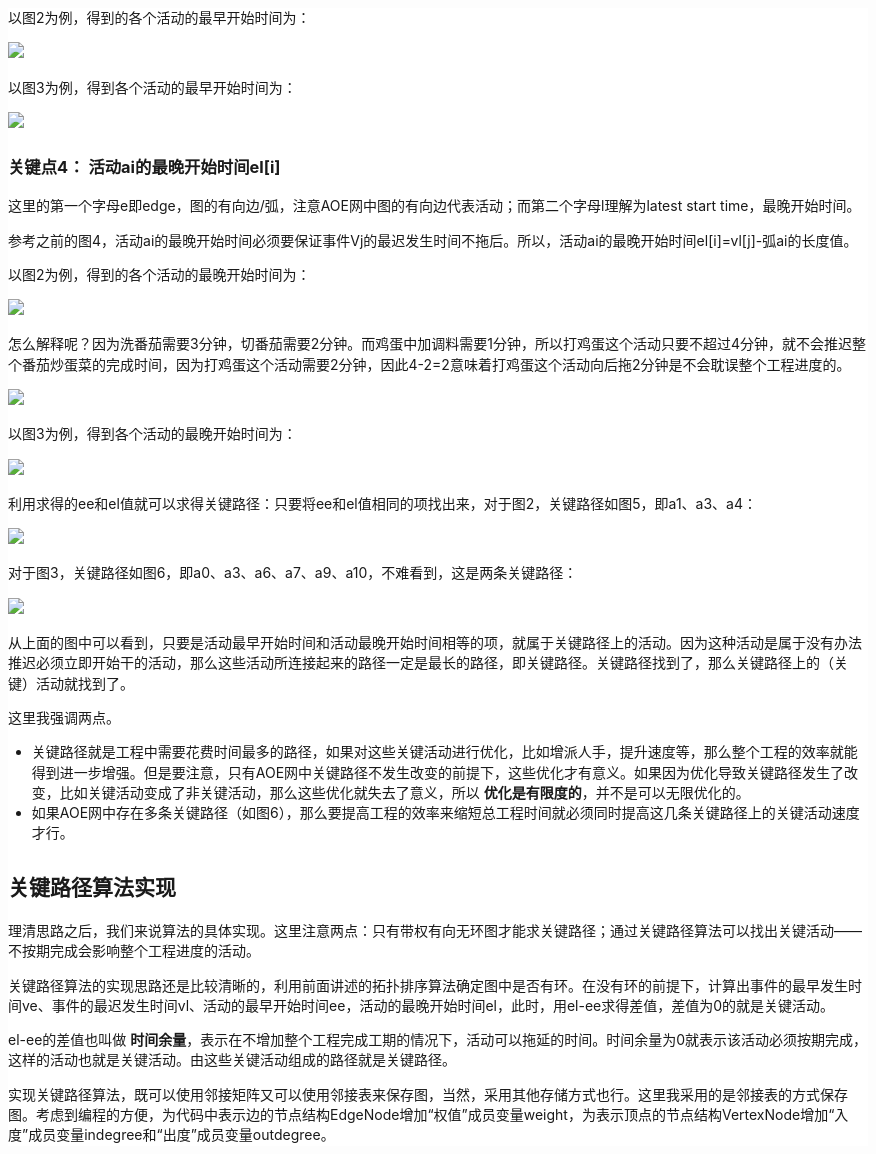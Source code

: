 以图2为例，得到的各个活动的最早开始时间为：

![](https://static001.geekbang.org/resource/image/0c/7d/0cbb82e65574b98b633f2675c75a847d.jpg?wh=2702x554)

以图3为例，得到各个活动的最早开始时间为：

![](https://static001.geekbang.org/resource/image/93/96/93a1119280aed872c8db59585fb19a96.jpg?wh=2710x1162)

### **关键点4：** **活动ai的最晚开始时间el\[i\]**

这里的第一个字母e即edge，图的有向边/弧，注意AOE网中图的有向边代表活动；而第二个字母l理解为latest start time，最晚开始时间。

参考之前的图4，活动ai的最晚开始时间必须要保证事件Vj的最迟发生时间不拖后。所以，活动ai的最晚开始时间el\[i\]=vl\[j\]-弧ai的长度值。

以图2为例，得到的各个活动的最晚开始时间为：

![](https://static001.geekbang.org/resource/image/0b/27/0bcb2112381e1e48ab31d38e3f1c9727.jpg?wh=2698x134)

怎么解释呢？因为洗番茄需要3分钟，切番茄需要2分钟。而鸡蛋中加调料需要1分钟，所以打鸡蛋这个活动只要不超过4分钟，就不会推迟整个番茄炒蛋菜的完成时间，因为打鸡蛋这个活动需要2分钟，因此4-2=2意味着打鸡蛋这个活动向后拖2分钟是不会耽误整个工程进度的。

![](https://static001.geekbang.org/resource/image/e5/e5/e55b85dff9ddc4119cea67f245d1dbe5.jpg?wh=2718x448)

以图3为例，得到各个活动的最晚开始时间为：

![](https://static001.geekbang.org/resource/image/a4/ac/a4c80656c3612b7yyda0fdbae80c09ac.jpg?wh=2726x1194)

利用求得的ee和el值就可以求得关键路径：只要将ee和el值相同的项找出来，对于图2，关键路径如图5，即a1、a3、a4：

![](https://static001.geekbang.org/resource/image/7c/6d/7c598edaf86bb3a1b96d68baf53ce36d.jpg?wh=1752x978)

对于图3，关键路径如图6，即a0、a3、a6、a7、a9、a10，不难看到，这是两条关键路径：

![](https://static001.geekbang.org/resource/image/b5/e2/b59d7d57329e12de7b23febc391507e2.jpg?wh=1665x994)

从上面的图中可以看到，只要是活动最早开始时间和活动最晚开始时间相等的项，就属于关键路径上的活动。因为这种活动是属于没有办法推迟必须立即开始干的活动，那么这些活动所连接起来的路径一定是最长的路径，即关键路径。关键路径找到了，那么关键路径上的（关键）活动就找到了。

这里我强调两点。

- 关键路径就是工程中需要花费时间最多的路径，如果对这些关键活动进行优化，比如增派人手，提升速度等，那么整个工程的效率就能得到进一步增强。但是要注意，只有AOE网中关键路径不发生改变的前提下，这些优化才有意义。如果因为优化导致关键路径发生了改变，比如关键活动变成了非关键活动，那么这些优化就失去了意义，所以 **优化是有限度的**，并不是可以无限优化的。
- 如果AOE网中存在多条关键路径（如图6），那么要提高工程的效率来缩短总工程时间就必须同时提高这几条关键路径上的关键活动速度才行。

## 关键路径算法实现

理清思路之后，我们来说算法的具体实现。这里注意两点：只有带权有向无环图才能求关键路径；通过关键路径算法可以找出关键活动——不按期完成会影响整个工程进度的活动。

关键路径算法的实现思路还是比较清晰的，利用前面讲述的拓扑排序算法确定图中是否有环。在没有环的前提下，计算出事件的最早发生时间ve、事件的最迟发生时间vl、活动的最早开始时间ee，活动的最晚开始时间el，此时，用el-ee求得差值，差值为0的就是关键活动。

el-ee的差值也叫做 **时间余量**，表示在不增加整个工程完成工期的情况下，活动可以拖延的时间。时间余量为0就表示该活动必须按期完成，这样的活动也就是关键活动。由这些关键活动组成的路径就是关键路径。

实现关键路径算法，既可以使用邻接矩阵又可以使用邻接表来保存图，当然，采用其他存储方式也行。这里我采用的是邻接表的方式保存图。考虑到编程的方便，为代码中表示边的节点结构EdgeNode增加“权值”成员变量weight，为表示顶点的节点结构VertexNode增加“入度”成员变量indegree和“出度”成员变量outdegree。
